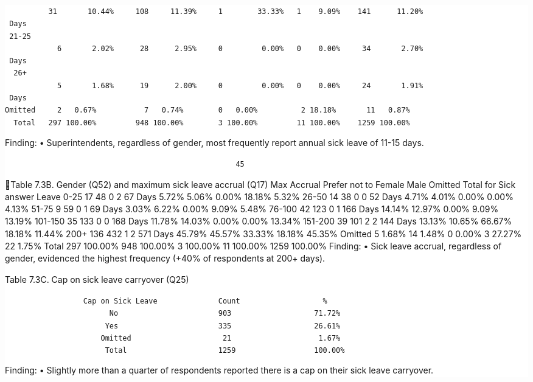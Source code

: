               31       10.44%     108     11.39%     1        33.33%   1    9.09%    141      11.20%
     Days
     21-25
                6       2.02%      28      2.95%     0         0.00%   0    0.00%     34       2.70%
     Days
      26+
                5       1.68%      19      2.00%     0         0.00%   0    0.00%     24       1.91%
     Days
    Omitted     2   0.67%           7   0.74%        0   0.00%          2 18.18%       11   0.87%
      Total   297 100.00%         948 100.00%        3 100.00%         11 100.00%    1259 100.00%
Finding:
•   Superintendents, regardless of gender, most frequently report annual sick leave of 11-15
    days.




                                                         45
Table 7.3B. Gender (Q52) and maximum sick leave accrual (Q17)
     Max
   Accrual                                             Prefer not to
                  Female                  Male                          Omitted             Total
   for Sick                                               answer
    Leave
     0-25
                17                   48                 0              2              67
    Days                  5.72%              5.06%            0.00%          18.18%             5.32%
    26-50
                14                   38                 0              0              52
    Days                  4.71%              4.01%            0.00%           0.00%             4.13%
    51-75
                 9                   59                 0              1              69
    Days                  3.03%              6.22%            0.00%           9.09%             5.48%
   76-100
                42                  123                 0              1              166
    Days                14.14%              12.97%            0.00%           9.09%            13.19%
   101-150
                35                  133                 0              0              168
    Days                11.78%              14.03%            0.00%           0.00%            13.34%
   151-200
                39                  101                 2              2              144
    Days                13.13%              10.65%           66.67%          18.18%            11.44%
    200+
                136                 432                 1              2           571
    Days             45.79%              45.57%            33.33%          18.18%              45.35%
   Omitted        5   1.68%          14   1.48%         0   0.00%       3 27.27%    22          1.75%
     Total      297 100.00%         948 100.00%         3 100.00%      11 100.00% 1259        100.00%
Finding:
• Sick leave accrual, regardless of gender, evidenced the highest frequency (+40% of
   respondents at 200+ days).

Table 7.3C. Cap on sick leave carryover (Q25)

                      Cap on Sick Leave              Count                   %
                            No                       903                   71.72%
                           Yes                       335                   26.61%
                          Omitted                     21                    1.67%
                           Total                     1259                  100.00%
Finding:
• Slightly more than a quarter of respondents reported there is a cap on their sick leave
   carryover.
